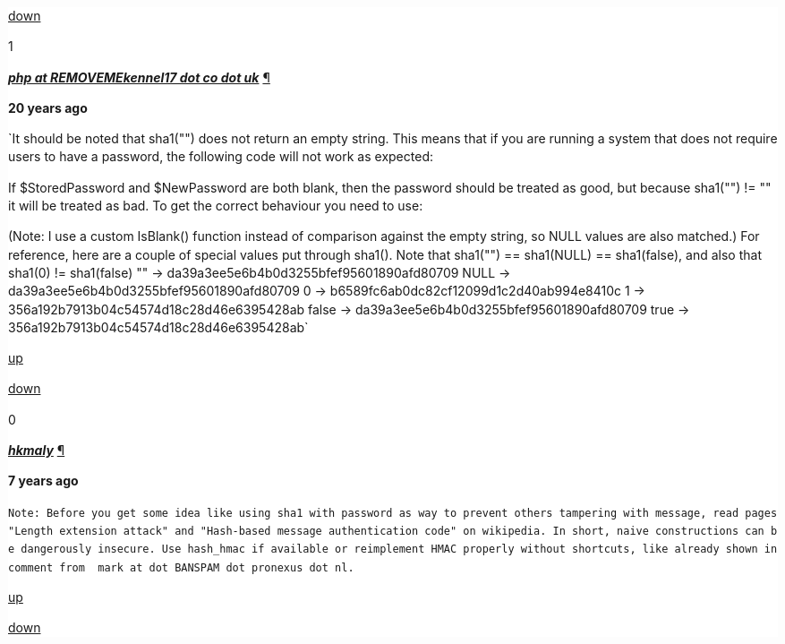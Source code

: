 [down](https://www.php.net/manual/vote-note.php?id=56941&page=function.sha1&vote=down "Vote down!")

1


[**_php at REMOVEMEkennel17 dot co dot uk_**](https://www.php.net/manual/en/function.sha1.php#56941) [¶](https://www.php.net/manual/en/function.sha1.php#56941)

**20 years ago**

`It should be noted that sha1("") does not return an empty string.  This means that if you are running a system that does not require users to have a password, the following code will not work as expected:
<?php
if ($StoredPassword == sha1($NewPassword))
    // Password good
?>
If $StoredPassword and $NewPassword are both blank, then the password should be treated as good, but because sha1("") != "" it will be treated as bad. To get the correct behaviour you need to use:
<?php
if (($StoredPassword == "" && $NewPassword == "") || ($StoredPassword == sha1($NewPassword)))
    // Password good
?>
(Note: I use a custom IsBlank() function instead of comparison against the empty string, so NULL values are also matched.)
For reference, here are a couple of special values put through sha1().  Note that sha1("") == sha1(NULL) == sha1(false), and also that sha1(0) != sha1(false)
"" -> da39a3ee5e6b4b0d3255bfef95601890afd80709
NULL -> da39a3ee5e6b4b0d3255bfef95601890afd80709
0 -> b6589fc6ab0dc82cf12099d1c2d40ab994e8410c
1 -> 356a192b7913b04c54574d18c28d46e6395428ab
false -> da39a3ee5e6b4b0d3255bfef95601890afd80709
true -> 356a192b7913b04c54574d18c28d46e6395428ab`

[up](https://www.php.net/manual/vote-note.php?id=121919&page=function.sha1&vote=up "Vote up!")

[down](https://www.php.net/manual/vote-note.php?id=121919&page=function.sha1&vote=down "Vote down!")

0


[**_hkmaly_**](https://www.php.net/manual/en/function.sha1.php#121919) [¶](https://www.php.net/manual/en/function.sha1.php#121919)

**7 years ago**

`Note: Before you get some idea like using sha1 with password as way to prevent others tampering with message, read pages "Length extension attack" and "Hash-based message authentication code" on wikipedia. In short, naive constructions can be dangerously insecure. Use hash_hmac if available or reimplement HMAC properly without shortcuts, like already shown in comment from  mark at dot BANSPAM dot pronexus dot nl.`

[up](https://www.php.net/manual/vote-note.php?id=103024&page=function.sha1&vote=up "Vote up!")

[down](https://www.php.net/manual/vote-note.php?id=103024&page=function.sha1&vote=down "Vote down!")
